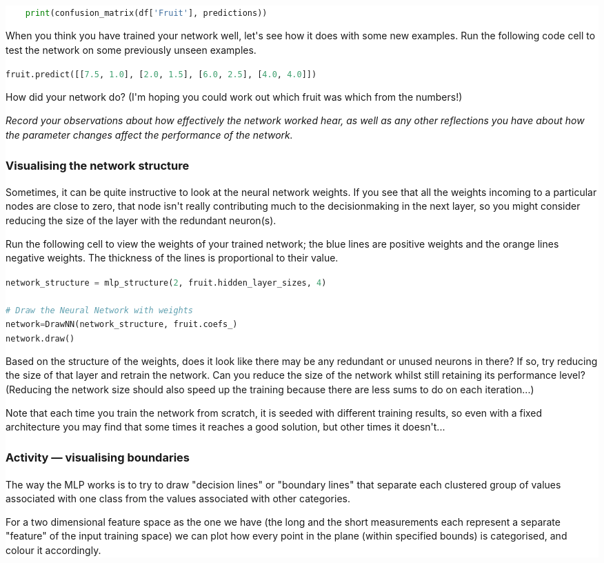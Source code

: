 ```python activity=true
    print(confusion_matrix(df['Fruit'], predictions))
```


When you think you have trained your network well, let's see how it does with some new examples. Run the following code cell to test the network on some previously unseen examples.


```python activity=true
fruit.predict([[7.5, 1.0], [2.0, 1.5], [6.0, 2.5], [4.0, 4.0]])
```


How did your network do? (I'm hoping you could work out which fruit was which from the numbers!)



*Record your observations about how effectively the network worked hear, as well as any other reflections you have about how the parameter changes affect the performance of the network.*


### Visualising the network structure

Sometimes, it can be quite instructive to look at the neural network weights. If you see that all the weights incoming to a particular nodes are close to zero, that node isn't really contributing much to the decisionmaking in the next layer, so you might consider reducing the size of the layer with the redundant neuron(s).

Run the following cell to view the weights of your trained network; the blue lines are positive weights and the orange lines negative weights. The thickness of the lines is proportional to their value.

```python
network_structure = mlp_structure(2, fruit.hidden_layer_sizes, 4)

# Draw the Neural Network with weights
network=DrawNN(network_structure, fruit.coefs_)
network.draw()
```

Based on the structure of the weights, does it look like there may be any redundant or unused neurons in there? If so, try reducing the size of that layer and retrain the network. Can you reduce the size of the network whilst still retaining its performance level? (Reducing the network size should also speed up the training because there are less sums to do on each iteration...)

Note that each time you train the network from scratch, it is seeded with different training results, so even with a fixed architecture you may find that some times it reaches a good solution, but other times it doesn't...


### Activity — visualising boundaries

The way the MLP works is to try to draw "decision lines" or "boundary lines" that separate each clustered group of values associated with one class from the values associated with other categories.

For a two dimensional feature space as the one we have (the long and the short measurements each represent a separate "feature" of the input training space) we can plot how every point in the plane (within specified bounds) is categorised, and colour it accordingly.
